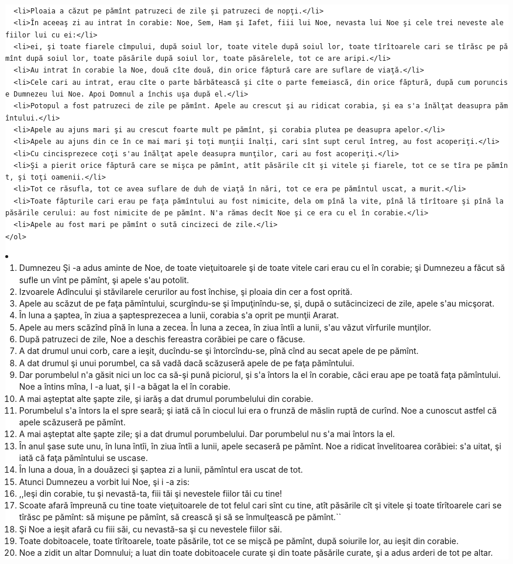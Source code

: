       <li>Ploaia a căzut pe pămînt patruzeci de zile şi patruzeci de nopţi.</li>
      <li>În aceeaş zi au intrat în corabie: Noe, Sem, Ham şi Iafet, fiii lui Noe, nevasta lui Noe şi cele trei neveste ale fiilor lui cu ei:</li>
      <li>ei, şi toate fiarele cîmpului, după soiul lor, toate vitele după soiul lor, toate tîrîtoarele cari se tîrăsc pe pămînt după soiul lor, toate păsările după soiul lor, toate păsărelele, tot ce are aripi.</li>
      <li>Au intrat în corabie la Noe, două cîte două, din orice făptură care are suflare de viaţă.</li>
      <li>Cele cari au intrat, erau cîte o parte bărbătească şi cîte o parte femeiască, din orice făptură, după cum poruncise Dumnezeu lui Noe. Apoi Domnul a închis uşa după el.</li>
      <li>Potopul a fost patruzeci de zile pe pămînt. Apele au crescut şi au ridicat corabia, şi ea s'a înălţat deasupra pămîntului.</li>
      <li>Apele au ajuns mari şi au crescut foarte mult pe pămînt, şi corabia plutea pe deasupra apelor.</li>
      <li>Apele au ajuns din ce în ce mai mari şi toţi munţii înalţi, cari sînt supt cerul întreg, au fost acoperiţi.</li>
      <li>Cu cincisprezece coţi s'au înălţat apele deasupra munţilor, cari au fost acoperiţi.</li>
      <li>Şi a pierit orice făptură care se mişca pe pămînt, atît păsările cît şi vitele şi fiarele, tot ce se tîra pe pămînt, şi toţi oamenii.</li>
      <li>Tot ce răsufla, tot ce avea suflare de duh de viaţă în nări, tot ce era pe pămîntul uscat, a murit.</li>
      <li>Toate făpturile cari erau pe faţa pămîntului au fost nimicite, dela om pînă la vite, pînă lă tîrîtoare şi pînă la păsările cerului: au fost nimicite de pe pămînt. N'a rămas decît Noe şi ce era cu el în corabie.</li>
      <li>Apele au fost mari pe pămînt o sută cincizeci de zile.</li>
    </ol>
  </li>
  <li>
    <ol>
      <li>Dumnezeu Şi -a adus aminte de Noe, de toate vieţuitoarele şi de toate vitele cari erau cu el în corabie; şi Dumnezeu a făcut să sufle un vînt pe pămînt, şi apele s'au potolit.</li>
      <li>Izvoarele Adîncului şi stăvilarele cerurilor au fost închise, şi ploaia din cer a fost oprită.</li>
      <li>Apele au scăzut de pe faţa pămîntului, scurgîndu-se şi împuţinîndu-se, şi, după o sutăcincizeci de zile, apele s'au micşorat.</li>
      <li>În luna a şaptea, în ziua a şaptesprezecea a lunii, corabia s'a oprit pe munţii Ararat.</li>
      <li>Apele au mers scăzînd pînă în luna a zecea. În luna a zecea, în ziua întîi a lunii, s'au văzut vîrfurile munţilor.</li>
      <li>După patruzeci de zile, Noe a deschis fereastra corăbiei pe care o făcuse.</li>
      <li>A dat drumul unui corb, care a ieşit, ducîndu-se şi întorcîndu-se, pînă cînd au secat apele de pe pămînt.</li>
      <li>A dat drumul şi unui porumbel, ca să vadă dacă scăzuseră apele de pe faţa pămîntului.</li>
      <li>Dar porumbelul n'a găsit nici un loc ca să-şi pună piciorul, şi s'a întors la el în corabie, căci erau ape pe toată faţa pămîntului. Noe a întins mîna, l -a luat, şi l -a băgat la el în corabie.</li>
      <li>A mai aşteptat alte şapte zile, şi iarăş a dat drumul porumbelului din corabie.</li>
      <li>Porumbelul s'a întors la el spre seară; şi iată că în ciocul lui era o frunză de măslin ruptă de curînd. Noe a cunoscut astfel că apele scăzuseră pe pămînt.</li>
      <li>A mai aşteptat alte şapte zile; şi a dat drumul porumbelului. Dar porumbelul nu s'a mai întors la el.</li>
      <li>În anul şase sute unu, în luna întîi, în ziua întîi a lunii, apele secaseră pe pămînt. Noe a ridicat învelitoarea corăbiei: s'a uitat, şi iată că faţa pămîntului se uscase.</li>
      <li>În luna a doua, în a douăzeci şi şaptea zi a lunii, pămîntul era uscat de tot.</li>
      <li>Atunci Dumnezeu a vorbit lui Noe, şi i -a zis:</li>
      <li>,,Ieşi din corabie, tu şi nevastă-ta, fiii tăi şi nevestele fiilor tăi cu tine!</li>
      <li>Scoate afară împreună cu tine toate vieţuitoarele de tot felul cari sînt cu tine, atît păsările cît şi vitele şi toate tîrîtoarele cari se tîrăsc pe pămînt: să mişune pe pămînt, să crească şi să se înmulţească pe pămînt.``</li>
      <li>Şi Noe a ieşit afară cu fiii săi, cu nevastă-sa şi cu nevestele fiilor săi.</li>
      <li>Toate dobitoacele, toate tîrîtoarele, toate păsările, tot ce se mişcă pe pămînt, după soiurile lor, au ieşit din corabie.</li>
      <li>Noe a zidit un altar Domnului; a luat din toate dobitoacele curate şi din toate păsările curate, şi a adus arderi de tot pe altar.</li>